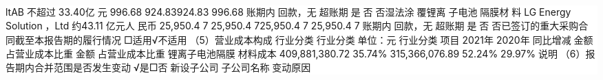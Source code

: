 ltAB
不超过
33.40亿
元
996.68
924.83924.83
996.68
账期内
回款，无
超账期
是
否
否湿法涂
覆锂离
子电池
隔膜材
料
LG
Energy
Solution
，Ltd
约43.11
亿元人
民币
25,950.4
7
25,950.4
725,950.4
7
25,950.4
7
账期内
回款，无
超账期
是
否
否已签订的重大采购合同截至本报告期的履行情况
□适用√不适用
（5）营业成本构成
行业分类
行业分类
单位：元
行业分类
项目
2021年
2020年
同比增减
金额
占营业成本比重
金额
占营业成本比重
锂离子电池隔膜
材料成本
409,881,380.72
35.74%
315,366,076.89
52.24%
29.97%
说明
（6）报告期内合并范围是否发生变动
√是□否
新设子公司
子公司名称
变动原因